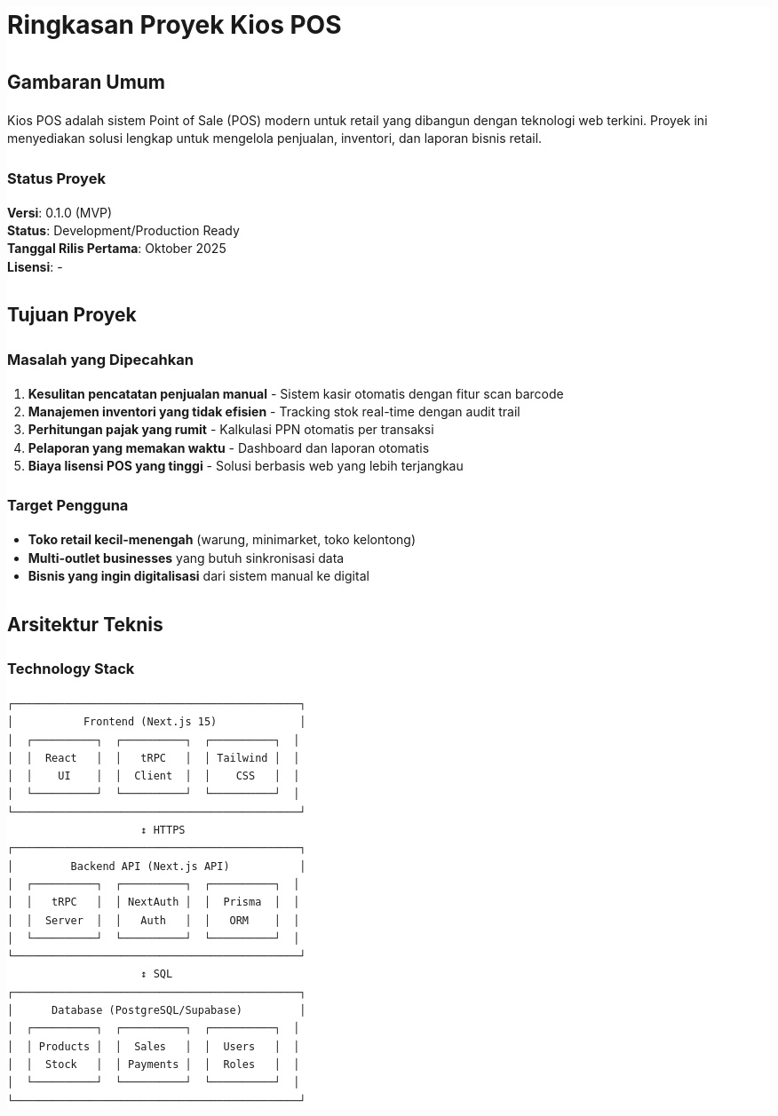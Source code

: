 # Ringkasan Proyek Kios POS

## Gambaran Umum

Kios POS adalah sistem Point of Sale (POS) modern untuk retail yang dibangun dengan teknologi web terkini. Proyek ini menyediakan solusi lengkap untuk mengelola penjualan, inventori, dan laporan bisnis retail.

### Status Proyek

**Versi**: 0.1.0 (MVP)  
**Status**: Development/Production Ready  
**Tanggal Rilis Pertama**: Oktober 2025  
**Lisensi**: -

## Tujuan Proyek

### Masalah yang Dipecahkan

1. **Kesulitan pencatatan penjualan manual** - Sistem kasir otomatis dengan fitur scan barcode
2. **Manajemen inventori yang tidak efisien** - Tracking stok real-time dengan audit trail
3. **Perhitungan pajak yang rumit** - Kalkulasi PPN otomatis per transaksi
4. **Pelaporan yang memakan waktu** - Dashboard dan laporan otomatis
5. **Biaya lisensi POS yang tinggi** - Solusi berbasis web yang lebih terjangkau

### Target Pengguna

- **Toko retail kecil-menengah** (warung, minimarket, toko kelontong)
- **Multi-outlet businesses** yang butuh sinkronisasi data
- **Bisnis yang ingin digitalisasi** dari sistem manual ke digital

## Arsitektur Teknis

### Technology Stack

```
┌─────────────────────────────────────────────┐
│           Frontend (Next.js 15)             │
│  ┌──────────┐  ┌──────────┐  ┌──────────┐  │
│  │  React   │  │   tRPC   │  │ Tailwind │  │
│  │    UI    │  │  Client  │  │    CSS   │  │
│  └──────────┘  └──────────┘  └──────────┘  │
└─────────────────────────────────────────────┘
                     ↕ HTTPS
┌─────────────────────────────────────────────┐
│         Backend API (Next.js API)           │
│  ┌──────────┐  ┌──────────┐  ┌──────────┐  │
│  │   tRPC   │  │ NextAuth │  │  Prisma  │  │
│  │  Server  │  │   Auth   │  │   ORM    │  │
│  └──────────┘  └──────────┘  └──────────┘  │
└─────────────────────────────────────────────┘
                     ↕ SQL
┌─────────────────────────────────────────────┐
│      Database (PostgreSQL/Supabase)         │
│  ┌──────────┐  ┌──────────┐  ┌──────────┐  │
│  │ Products │  │  Sales   │  │  Users   │  │
│  │  Stock   │  │ Payments │  │  Roles   │  │
│  └──────────┘  └──────────┘  └──────────┘  │
└─────────────────────────────────────────────┘
```
